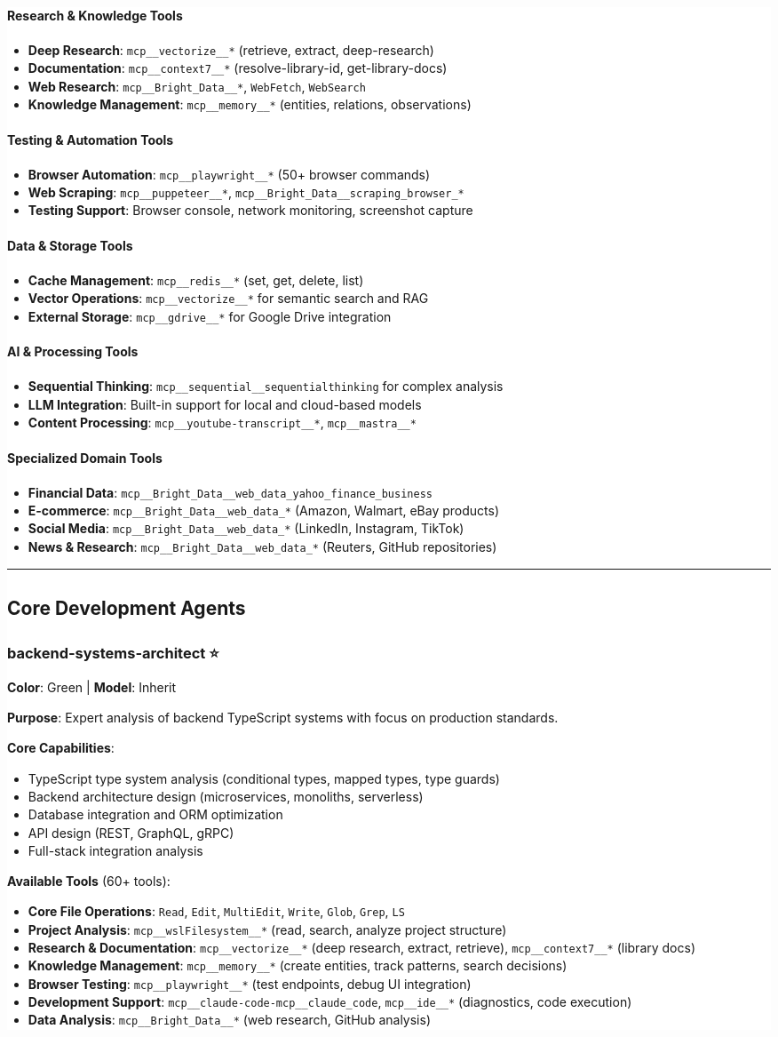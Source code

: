 #### Research & Knowledge Tools  
- **Deep Research**: `mcp__vectorize__*` (retrieve, extract, deep-research)
- **Documentation**: `mcp__context7__*` (resolve-library-id, get-library-docs)
- **Web Research**: `mcp__Bright_Data__*`, `WebFetch`, `WebSearch`
- **Knowledge Management**: `mcp__memory__*` (entities, relations, observations)

#### Testing & Automation Tools
- **Browser Automation**: `mcp__playwright__*` (50+ browser commands)
- **Web Scraping**: `mcp__puppeteer__*`, `mcp__Bright_Data__scraping_browser_*`
- **Testing Support**: Browser console, network monitoring, screenshot capture

#### Data & Storage Tools
- **Cache Management**: `mcp__redis__*` (set, get, delete, list)
- **Vector Operations**: `mcp__vectorize__*` for semantic search and RAG
- **External Storage**: `mcp__gdrive__*` for Google Drive integration

#### AI & Processing Tools
- **Sequential Thinking**: `mcp__sequential__sequentialthinking` for complex analysis
- **LLM Integration**: Built-in support for local and cloud-based models
- **Content Processing**: `mcp__youtube-transcript__*`, `mcp__mastra__*`

#### Specialized Domain Tools
- **Financial Data**: `mcp__Bright_Data__web_data_yahoo_finance_business`
- **E-commerce**: `mcp__Bright_Data__web_data_*` (Amazon, Walmart, eBay products)
- **Social Media**: `mcp__Bright_Data__web_data_*` (LinkedIn, Instagram, TikTok)
- **News & Research**: `mcp__Bright_Data__web_data_*` (Reuters, GitHub repositories)

---

## Core Development Agents

### backend-systems-architect ⭐
**Color**: Green | **Model**: Inherit

**Purpose**: Expert analysis of backend TypeScript systems with focus on production standards.

**Core Capabilities**:
- TypeScript type system analysis (conditional types, mapped types, type guards)
- Backend architecture design (microservices, monoliths, serverless)
- Database integration and ORM optimization
- API design (REST, GraphQL, gRPC)
- Full-stack integration analysis

**Available Tools** (60+ tools):
- **Core File Operations**: `Read`, `Edit`, `MultiEdit`, `Write`, `Glob`, `Grep`, `LS`
- **Project Analysis**: `mcp__wslFilesystem__*` (read, search, analyze project structure)
- **Research & Documentation**: `mcp__vectorize__*` (deep research, extract, retrieve), `mcp__context7__*` (library docs)
- **Knowledge Management**: `mcp__memory__*` (create entities, track patterns, search decisions)
- **Browser Testing**: `mcp__playwright__*` (test endpoints, debug UI integration)
- **Development Support**: `mcp__claude-code-mcp__claude_code`, `mcp__ide__*` (diagnostics, code execution)
- **Data Analysis**: `mcp__Bright_Data__*` (web research, GitHub analysis)
